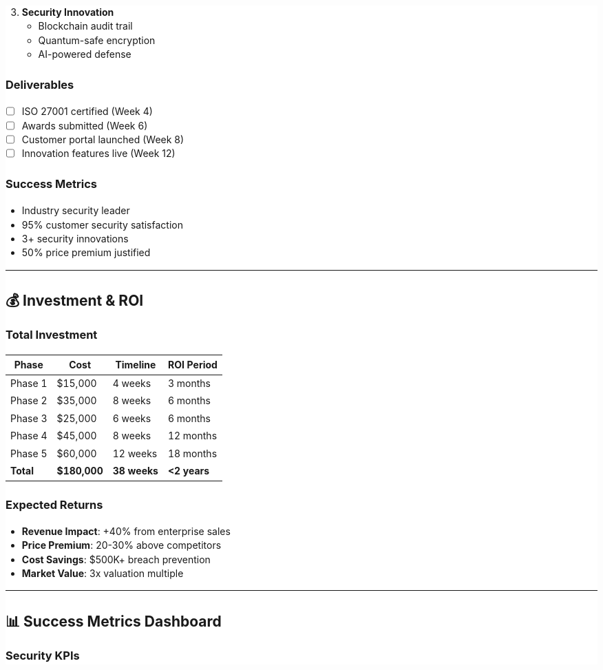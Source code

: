 3. **Security Innovation**
   - Blockchain audit trail
   - Quantum-safe encryption
   - AI-powered defense

### Deliverables

- [ ] ISO 27001 certified (Week 4)
- [ ] Awards submitted (Week 6)
- [ ] Customer portal launched (Week 8)
- [ ] Innovation features live (Week 12)

### Success Metrics

- Industry security leader
- 95% customer security satisfaction
- 3+ security innovations
- 50% price premium justified

---

## 💰 Investment & ROI

### Total Investment

| Phase     | Cost         | Timeline     | ROI Period   |
| --------- | ------------ | ------------ | ------------ |
| Phase 1   | $15,000      | 4 weeks      | 3 months     |
| Phase 2   | $35,000      | 8 weeks      | 6 months     |
| Phase 3   | $25,000      | 6 weeks      | 6 months     |
| Phase 4   | $45,000      | 8 weeks      | 12 months    |
| Phase 5   | $60,000      | 12 weeks     | 18 months    |
| **Total** | **$180,000** | **38 weeks** | **<2 years** |

### Expected Returns

- **Revenue Impact**: +40% from enterprise sales
- **Price Premium**: 20-30% above competitors
- **Cost Savings**: $500K+ breach prevention
- **Market Value**: 3x valuation multiple

---

## 📊 Success Metrics Dashboard

### Security KPIs
